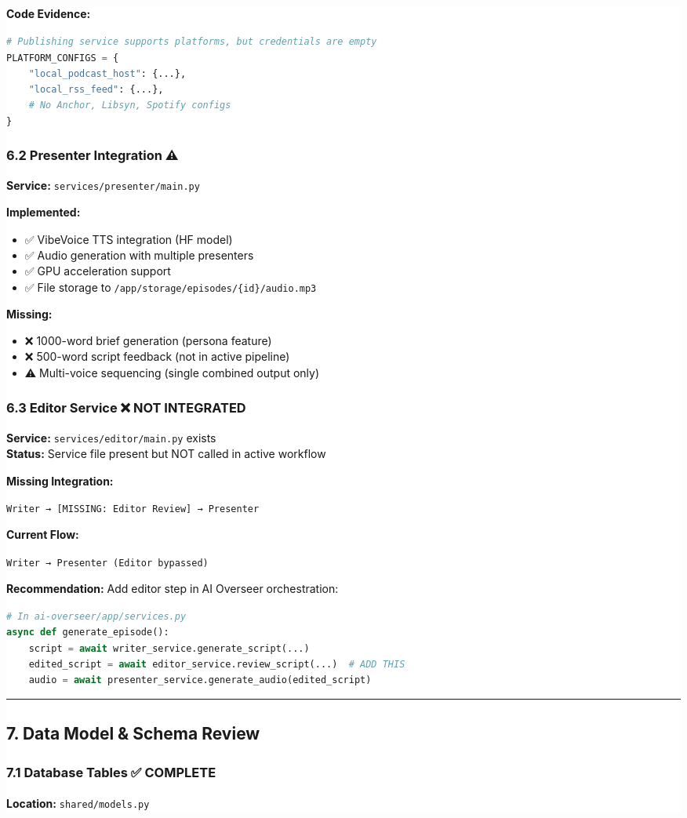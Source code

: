 **Code Evidence:**
```python
# Publishing service supports platforms, but credentials are empty
PLATFORM_CONFIGS = {
    "local_podcast_host": {...},
    "local_rss_feed": {...},
    # No Anchor, Libsyn, Spotify configs
}
```

### 6.2 Presenter Integration ⚠️
**Service:** `services/presenter/main.py`

**Implemented:**
- ✅ VibeVoice TTS integration (HF model)
- ✅ Audio generation with multiple presenters
- ✅ GPU acceleration support
- ✅ File storage to `/app/storage/episodes/{id}/audio.mp3`

**Missing:**
- ❌ 1000-word brief generation (persona feature)
- ❌ 500-word script feedback (not in active pipeline)
- ⚠️ Multi-voice sequencing (single combined output only)

### 6.3 Editor Service ❌ **NOT INTEGRATED**
**Service:** `services/editor/main.py` exists  
**Status:** Service file present but NOT called in active workflow

**Missing Integration:**
```
Writer → [MISSING: Editor Review] → Presenter
```

**Current Flow:**
```
Writer → Presenter (Editor bypassed)
```

**Recommendation:** Add editor step in AI Overseer orchestration:
```python
# In ai-overseer/app/services.py
async def generate_episode():
    script = await writer_service.generate_script(...)
    edited_script = await editor_service.review_script(...)  # ADD THIS
    audio = await presenter_service.generate_audio(edited_script)
```

---

## 7. Data Model & Schema Review

### 7.1 Database Tables ✅ **COMPLETE**
**Location:** `shared/models.py`
